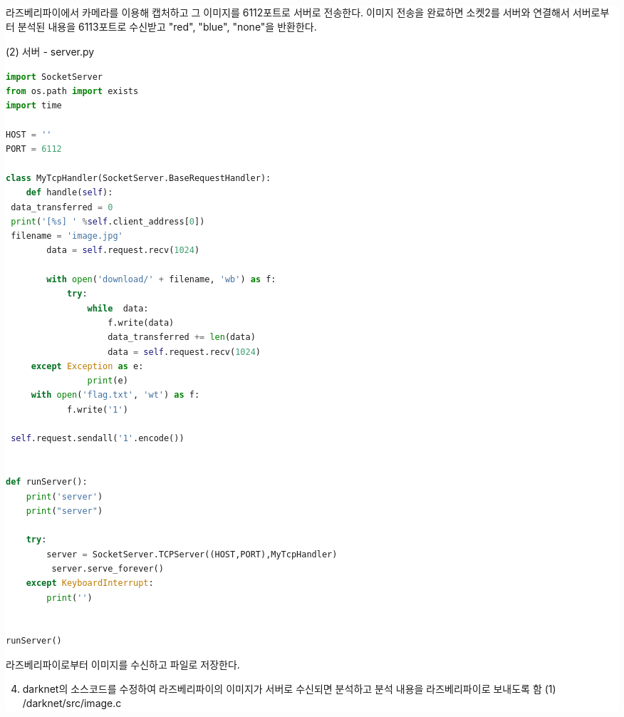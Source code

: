    라즈베리파이에서 카메라를 이용해 캡처하고 그 이미지를 6112포트로 서버로 전송한다.
   이미지 전송을 완료하면 소켓2를 서버와 연결해서 서버로부터 분석된 내용을 6113포트로 수신받고 "red", "blue", "none"을 반환한다.

   (2) 서버 - server.py

   ```python
   import SocketServer
   from os.path import exists
   import time
    
   HOST = ''
   PORT = 6112
    
   class MyTcpHandler(SocketServer.BaseRequestHandler):
       def handle(self):
   	data_transferred = 0
   	print('[%s] ' %self.client_address[0])
   	filename = 'image.jpg'
           data = self.request.recv(1024)
   	
           with open('download/' + filename, 'wb') as f:
               try:
                   while  data:
                       f.write(data)
                       data_transferred += len(data)
                       data = self.request.recv(1024)
   	    except Exception as e:
                   print(e)
    	with open('flag.txt', 'wt') as f:       
               f.write('1')
   
   	self.request.sendall('1'.encode())
    	
   
   def runServer():
       print('server')
       print("server")
    
       try:
           server = SocketServer.TCPServer((HOST,PORT),MyTcpHandler)
         	server.serve_forever()
       except KeyboardInterrupt:
           print('')
    
    
   runServer()
   
   ```

   라즈베리파이로부터 이미지를 수신하고 파일로 저장한다.

4. darknet의 소스코드를 수정하여 라즈베리파이의 이미지가 서버로 수신되면 분석하고 분석 내용을 라즈베리파이로 보내도록 함
   (1) /darknet/src/image.c
